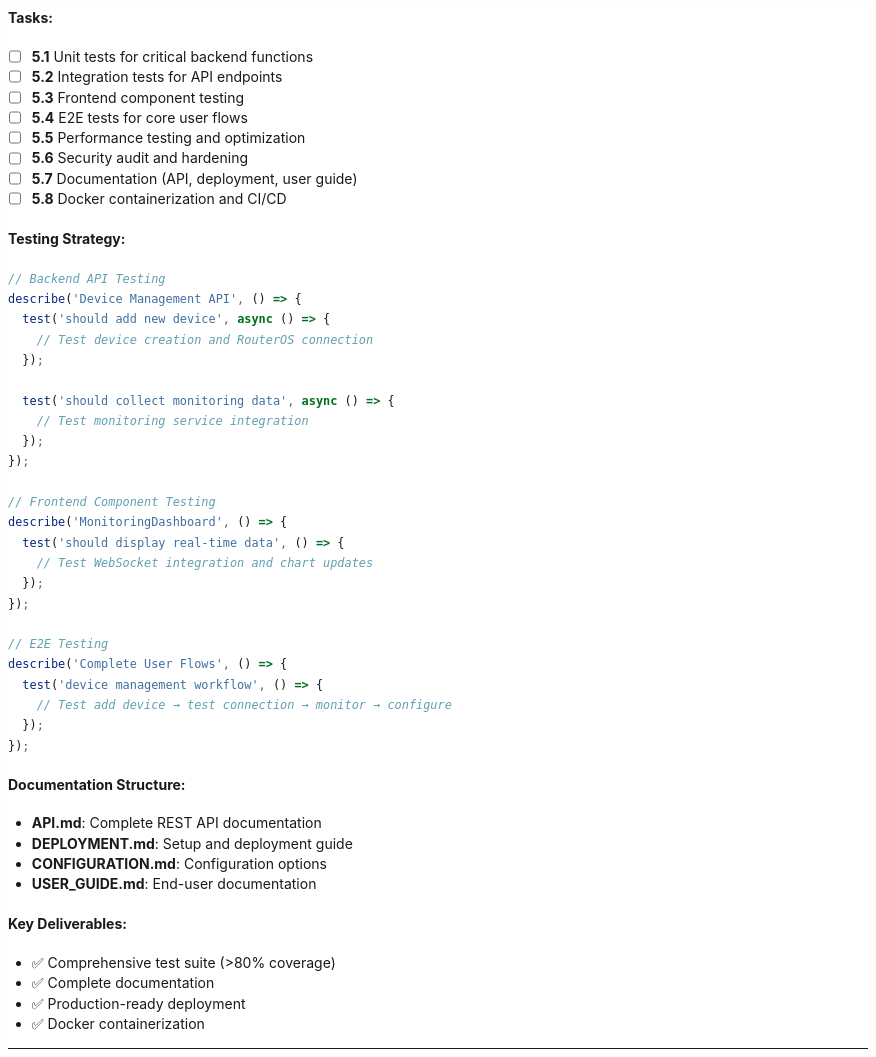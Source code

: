 #### Tasks:
- [ ] **5.1** Unit tests for critical backend functions
- [ ] **5.2** Integration tests for API endpoints
- [ ] **5.3** Frontend component testing
- [ ] **5.4** E2E tests for core user flows
- [ ] **5.5** Performance testing and optimization
- [ ] **5.6** Security audit and hardening
- [ ] **5.7** Documentation (API, deployment, user guide)
- [ ] **5.8** Docker containerization and CI/CD

#### Testing Strategy:
```typescript
// Backend API Testing
describe('Device Management API', () => {
  test('should add new device', async () => {
    // Test device creation and RouterOS connection
  });
  
  test('should collect monitoring data', async () => {
    // Test monitoring service integration
  });
});

// Frontend Component Testing
describe('MonitoringDashboard', () => {
  test('should display real-time data', () => {
    // Test WebSocket integration and chart updates
  });
});

// E2E Testing
describe('Complete User Flows', () => {
  test('device management workflow', () => {
    // Test add device → test connection → monitor → configure
  });
});
```

#### Documentation Structure:
- **API.md**: Complete REST API documentation
- **DEPLOYMENT.md**: Setup and deployment guide
- **CONFIGURATION.md**: Configuration options
- **USER_GUIDE.md**: End-user documentation

#### Key Deliverables:
- ✅ Comprehensive test suite (>80% coverage)
- ✅ Complete documentation
- ✅ Production-ready deployment
- ✅ Docker containerization

---
